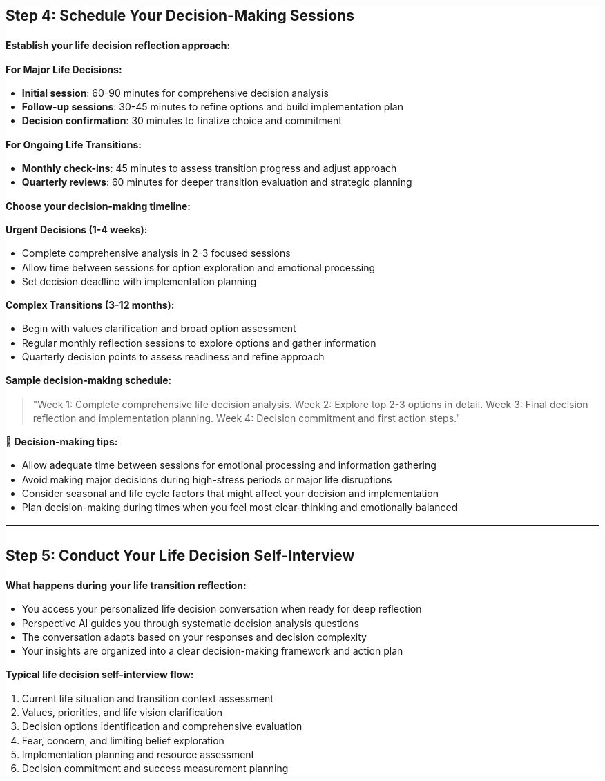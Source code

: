 
## Step 4: Schedule Your Decision-Making Sessions

**Establish your life decision reflection approach:**

**For Major Life Decisions:**
- **Initial session**: 60-90 minutes for comprehensive decision analysis
- **Follow-up sessions**: 30-45 minutes to refine options and build implementation plan
- **Decision confirmation**: 30 minutes to finalize choice and commitment

**For Ongoing Life Transitions:**
- **Monthly check-ins**: 45 minutes to assess transition progress and adjust approach
- **Quarterly reviews**: 60 minutes for deeper transition evaluation and strategic planning

**Choose your decision-making timeline:**

**Urgent Decisions (1-4 weeks):**
- Complete comprehensive analysis in 2-3 focused sessions
- Allow time between sessions for option exploration and emotional processing
- Set decision deadline with implementation planning

**Complex Transitions (3-12 months):**
- Begin with values clarification and broad option assessment
- Regular monthly reflection sessions to explore options and gather information
- Quarterly decision points to assess readiness and refine approach

**Sample decision-making schedule:**
> "Week 1: Complete comprehensive life decision analysis. Week 2: Explore top 2-3 options in detail. Week 3: Final decision reflection and implementation planning. Week 4: Decision commitment and first action steps."

**🎯 Decision-making tips:**
- Allow adequate time between sessions for emotional processing and information gathering
- Avoid making major decisions during high-stress periods or major life disruptions
- Consider seasonal and life cycle factors that might affect your decision and implementation
- Plan decision-making during times when you feel most clear-thinking and emotionally balanced

---

## Step 5: Conduct Your Life Decision Self-Interview

**What happens during your life transition reflection:**
- You access your personalized life decision conversation when ready for deep reflection
- Perspective AI guides you through systematic decision analysis questions
- The conversation adapts based on your responses and decision complexity
- Your insights are organized into a clear decision-making framework and action plan

**Typical life decision self-interview flow:**
1. Current life situation and transition context assessment
2. Values, priorities, and life vision clarification
3. Decision options identification and comprehensive evaluation
4. Fear, concern, and limiting belief exploration
5. Implementation planning and resource assessment
6. Decision commitment and success measurement planning
